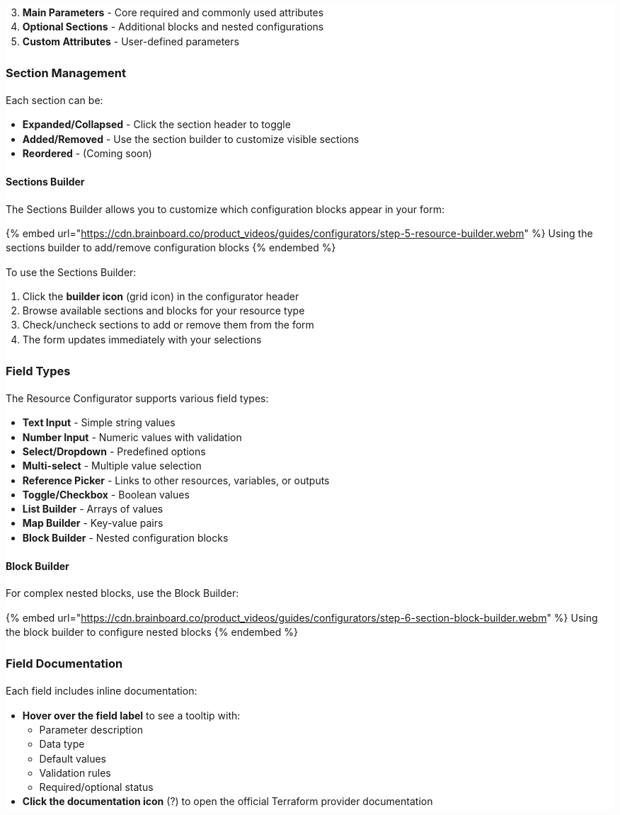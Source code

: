 3. **Main Parameters** - Core required and commonly used attributes
4. **Optional Sections** - Additional blocks and nested configurations
5. **Custom Attributes** - User-defined parameters

### Section Management

Each section can be:

* **Expanded/Collapsed** - Click the section header to toggle
* **Added/Removed** - Use the section builder to customize visible sections
* **Reordered** - (Coming soon)

#### Sections Builder

The Sections Builder allows you to customize which configuration blocks appear in your form:

{% embed url="https://cdn.brainboard.co/product_videos/guides/configurators/step-5-resource-builder.webm" %}
Using the sections builder to add/remove configuration blocks
{% endembed %}

To use the Sections Builder:

1. Click the **builder icon** (grid icon) in the configurator header
2. Browse available sections and blocks for your resource type
3. Check/uncheck sections to add or remove them from the form
4. The form updates immediately with your selections

### Field Types

The Resource Configurator supports various field types:

* **Text Input** - Simple string values
* **Number Input** - Numeric values with validation
* **Select/Dropdown** - Predefined options
* **Multi-select** - Multiple value selection
* **Reference Picker** - Links to other resources, variables, or outputs
* **Toggle/Checkbox** - Boolean values
* **List Builder** - Arrays of values
* **Map Builder** - Key-value pairs
* **Block Builder** - Nested configuration blocks

#### Block Builder

For complex nested blocks, use the Block Builder:

{% embed url="https://cdn.brainboard.co/product_videos/guides/configurators/step-6-section-block-builder.webm" %}
Using the block builder to configure nested blocks
{% endembed %}

### Field Documentation

Each field includes inline documentation:

* **Hover over the field label** to see a tooltip with:
  * Parameter description
  * Data type
  * Default values
  * Validation rules
  * Required/optional status
* **Click the documentation icon** (?) to open the official Terraform provider documentation
